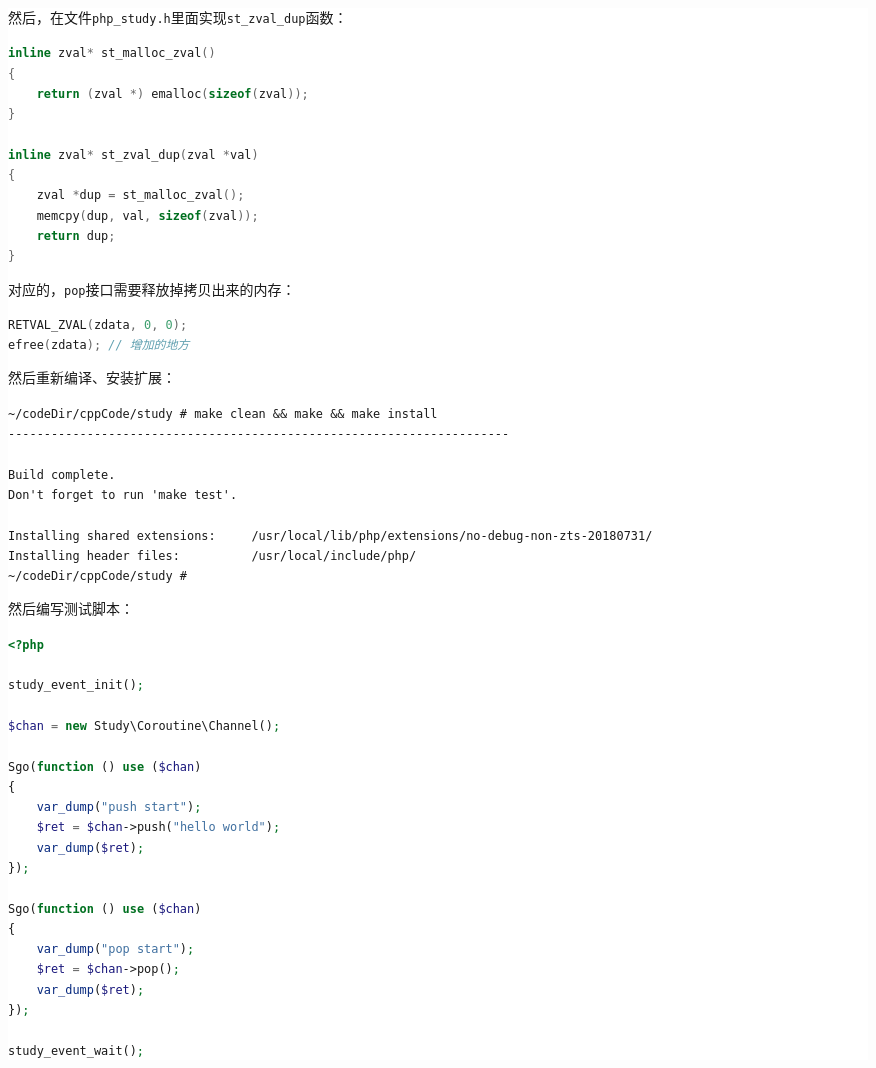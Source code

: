 然后，在文件`php_study.h`里面实现`st_zval_dup`函数：

```cpp
inline zval* st_malloc_zval()
{
    return (zval *) emalloc(sizeof(zval));
}

inline zval* st_zval_dup(zval *val)
{
    zval *dup = st_malloc_zval();
    memcpy(dup, val, sizeof(zval));
    return dup;
}
```

对应的，`pop`接口需要释放掉拷贝出来的内存：

```cpp
RETVAL_ZVAL(zdata, 0, 0);
efree(zdata); // 增加的地方
```

然后重新编译、安装扩展：

```shell
~/codeDir/cppCode/study # make clean && make && make install
----------------------------------------------------------------------

Build complete.
Don't forget to run 'make test'.

Installing shared extensions:     /usr/local/lib/php/extensions/no-debug-non-zts-20180731/
Installing header files:          /usr/local/include/php/
~/codeDir/cppCode/study #
```

然后编写测试脚本：

```php
<?php

study_event_init();

$chan = new Study\Coroutine\Channel();

Sgo(function () use ($chan)
{
    var_dump("push start");
    $ret = $chan->push("hello world");
    var_dump($ret);
});

Sgo(function () use ($chan)
{
    var_dump("pop start");
    $ret = $chan->pop();
    var_dump($ret);
});

study_event_wait();
```
